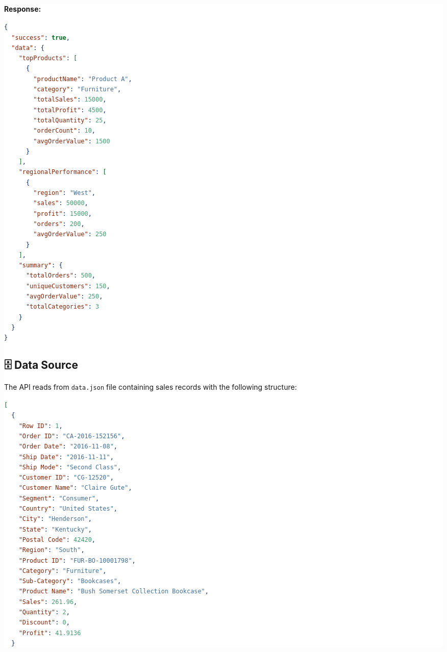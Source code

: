 **Response:**
```json
{
  "success": true,
  "data": {
    "topProducts": [
      {
        "productName": "Product A",
        "category": "Furniture",
        "totalSales": 15000,
        "totalProfit": 4500,
        "totalQuantity": 25,
        "orderCount": 10,
        "avgOrderValue": 1500
      }
    ],
    "regionalPerformance": [
      {
        "region": "West",
        "sales": 50000,
        "profit": 15000,
        "orders": 200,
        "avgOrderValue": 250
      }
    ],
    "summary": {
      "totalOrders": 500,
      "uniqueCustomers": 150,
      "avgOrderValue": 250,
      "totalCategories": 3
    }
  }
}
```

## 🗄️ Data Source

The API reads from `data.json` file containing sales records with the following structure:

```json
[
  {
    "Row ID": 1,
    "Order ID": "CA-2016-152156",
    "Order Date": "2016-11-08",
    "Ship Date": "2016-11-11",
    "Ship Mode": "Second Class",
    "Customer ID": "CG-12520",
    "Customer Name": "Claire Gute",
    "Segment": "Consumer",
    "Country": "United States",
    "City": "Henderson",
    "State": "Kentucky",
    "Postal Code": 42420,
    "Region": "South",
    "Product ID": "FUR-BO-10001798",
    "Category": "Furniture",
    "Sub-Category": "Bookcases",
    "Product Name": "Bush Somerset Collection Bookcase",
    "Sales": 261.96,
    "Quantity": 2,
    "Discount": 0,
    "Profit": 41.9136
  }
```